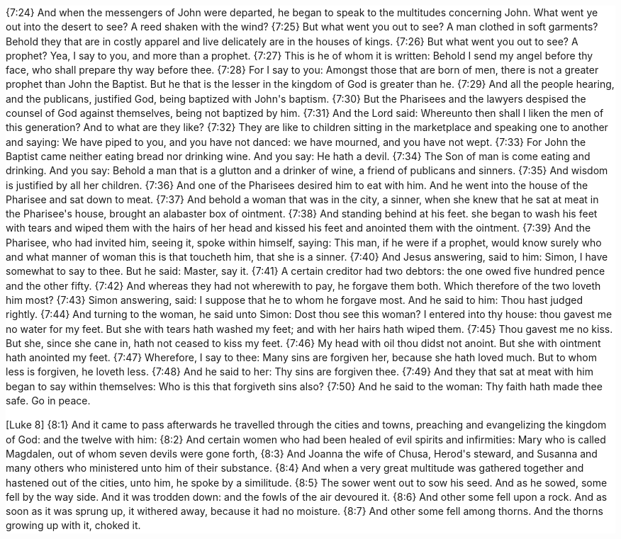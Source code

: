 {7:24} And when the messengers of John were departed, he began to speak to the multitudes concerning John. What went ye out into the desert to see? A reed shaken with the wind?
{7:25} But what went you out to see? A man clothed in soft garments? Behold they that are in costly apparel and live delicately are in the houses of kings.
{7:26} But what went you out to see? A prophet? Yea, I say to you, and more than a prophet.
{7:27} This is he of whom it is written: Behold I send my angel before thy face, who shall prepare thy way before thee.
{7:28} For I say to you: Amongst those that are born of men, there is not a greater prophet than John the Baptist. But he that is the lesser in the kingdom of God is greater than he.
{7:29} And all the people hearing, and the publicans, justified God, being baptized with John's baptism.
{7:30} But the Pharisees and the lawyers despised the counsel of God against themselves, being not baptized by him.
{7:31} And the Lord said: Whereunto then shall I liken the men of this generation? And to what are they like?
{7:32} They are like to children sitting in the marketplace and speaking one to another and saying: We have piped to you, and you have not danced: we have mourned, and you have not wept.
{7:33} For John the Baptist came neither eating bread nor drinking wine. And you say: He hath a devil.
{7:34} The Son of man is come eating and drinking. And you say: Behold a man that is a glutton and a drinker of wine, a friend of publicans and sinners.
{7:35} And wisdom is justified by all her children.
{7:36} And one of the Pharisees desired him to eat with him. And he went into the house of the Pharisee and sat down to meat.
{7:37} And behold a woman that was in the city, a sinner, when she knew that he sat at meat in the Pharisee's house, brought an alabaster box of ointment.
{7:38} And standing behind at his feet. she began to wash his feet with tears and wiped them with the hairs of her head and kissed his feet and anointed them with the ointment.
{7:39} And the Pharisee, who had invited him, seeing it, spoke within himself, saying: This man, if he were if a prophet, would know surely who and what manner of woman this is that toucheth him, that she is a sinner.
{7:40} And Jesus answering, said to him: Simon, I have somewhat to say to thee. But he said: Master, say it.
{7:41} A certain creditor had two debtors: the one owed five hundred pence and the other fifty.
{7:42} And whereas they had not wherewith to pay, he forgave them both. Which therefore of the two loveth him most?
{7:43} Simon answering, said: I suppose that he to whom he forgave most. And he said to him: Thou hast judged rightly.
{7:44} And turning to the woman, he said unto Simon: Dost thou see this woman? I entered into thy house: thou gavest me no water for my feet. But she with tears hath washed my feet; and with her hairs hath wiped them.
{7:45} Thou gavest me no kiss. But she, since she cane in, hath not ceased to kiss my feet.
{7:46} My head with oil thou didst not anoint. But she with ointment hath anointed my feet.
{7:47} Wherefore, I say to thee: Many sins are forgiven her, because she hath loved much. But to whom less is forgiven, he loveth less.
{7:48} And he said to her: Thy sins are forgiven thee.
{7:49} And they that sat at meat with him began to say within themselves: Who is this that forgiveth sins also?
{7:50} And he said to the woman: Thy faith hath made thee safe. Go in peace.

[Luke 8]
{8:1} And it came to pass afterwards he travelled through the cities and towns, preaching and evangelizing the kingdom of God: and the twelve with him:
{8:2} And certain women who had been healed of evil spirits and infirmities: Mary who is called Magdalen, out of whom seven devils were gone forth,
{8:3} And Joanna the wife of Chusa, Herod's steward, and Susanna and many others who ministered unto him of their substance.
{8:4} And when a very great multitude was gathered together and hastened out of the cities, unto him, he spoke by a similitude.
{8:5} The sower went out to sow his seed. And as he sowed, some fell by the way side. And it was trodden down: and the fowls of the air devoured it.
{8:6} And other some fell upon a rock. And as soon as it was sprung up, it withered away, because it had no moisture.
{8:7} And other some fell among thorns. And the thorns growing up with it, choked it.